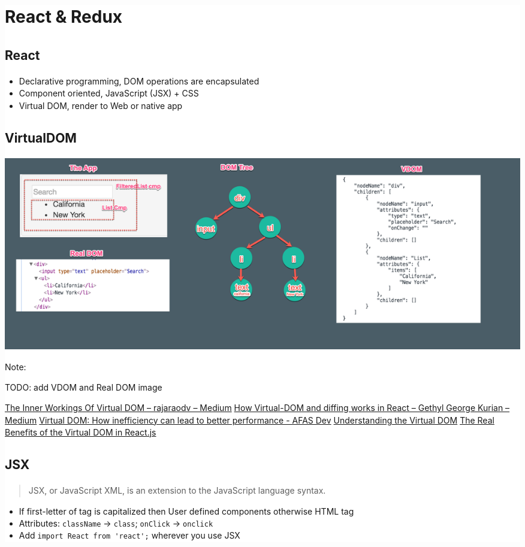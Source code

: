 # React & Redux



## React

* Declarative programming, DOM operations are encapsulated
* Component oriented, JavaScript (JSX) + CSS
* Virtual DOM, render to Web or native app



## VirtualDOM

![](public/react-virtual-dom.png )

Note:

TODO: add VDOM and Real DOM image

[The Inner Workings Of Virtual DOM – rajaraodv – Medium](https://medium.com/@rajaraodv/the-inner-workings-of-virtual-dom-666ee7ad47cf "")
[How Virtual-DOM and diffing works in React – Gethyl George Kurian – Medium](https://medium.com/@gethylgeorge/how-virtual-dom-and-diffing-works-in-react-6fc805f9f84e "")
[Virtual DOM: How inefficiency can lead to better performance - AFAS Dev](https://dev.afas.nl/blog-dev/virtual-dom-how-inefficiency-can-lead-to-better-performance "")
[Understanding the Virtual DOM](https://bitsofco.de/understanding-the-virtual-dom/ "")
[The Real Benefits of the Virtual DOM in React.js](https://www.accelebrate.com/blog/the-real-benefits-of-the-virtual-dom-in-react-js/ "")



## JSX

> JSX, or JavaScript XML, is an extension to the JavaScript language syntax.

* If first-letter of tag is capitalized then User defined components otherwise HTML tag
* Attributes: `className` -> `class`; `onClick` -> `onclick`
* Add `import React from 'react';` wherever you use JSX
